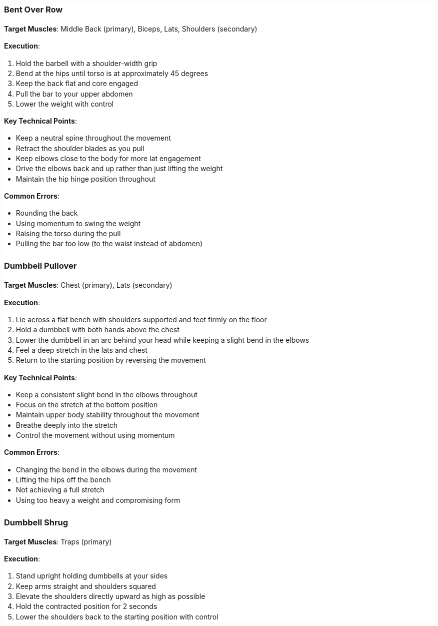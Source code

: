 ### Bent Over Row

**Target Muscles**: Middle Back (primary), Biceps, Lats, Shoulders (secondary)

**Execution**:
1. Hold the barbell with a shoulder-width grip
2. Bend at the hips until torso is at approximately 45 degrees
3. Keep the back flat and core engaged
4. Pull the bar to your upper abdomen
5. Lower the weight with control

**Key Technical Points**:
- Keep a neutral spine throughout the movement
- Retract the shoulder blades as you pull
- Keep elbows close to the body for more lat engagement
- Drive the elbows back and up rather than just lifting the weight
- Maintain the hip hinge position throughout

**Common Errors**:
- Rounding the back
- Using momentum to swing the weight
- Raising the torso during the pull
- Pulling the bar too low (to the waist instead of abdomen)

### Dumbbell Pullover

**Target Muscles**: Chest (primary), Lats (secondary)

**Execution**:
1. Lie across a flat bench with shoulders supported and feet firmly on the floor
2. Hold a dumbbell with both hands above the chest
3. Lower the dumbbell in an arc behind your head while keeping a slight bend in the elbows
4. Feel a deep stretch in the lats and chest
5. Return to the starting position by reversing the movement

**Key Technical Points**:
- Keep a consistent slight bend in the elbows throughout
- Focus on the stretch at the bottom position
- Maintain upper body stability throughout the movement
- Breathe deeply into the stretch
- Control the movement without using momentum

**Common Errors**:
- Changing the bend in the elbows during the movement
- Lifting the hips off the bench
- Not achieving a full stretch
- Using too heavy a weight and compromising form

### Dumbbell Shrug

**Target Muscles**: Traps (primary)

**Execution**:
1. Stand upright holding dumbbells at your sides
2. Keep arms straight and shoulders squared
3. Elevate the shoulders directly upward as high as possible
4. Hold the contracted position for 2 seconds
5. Lower the shoulders back to the starting position with control
